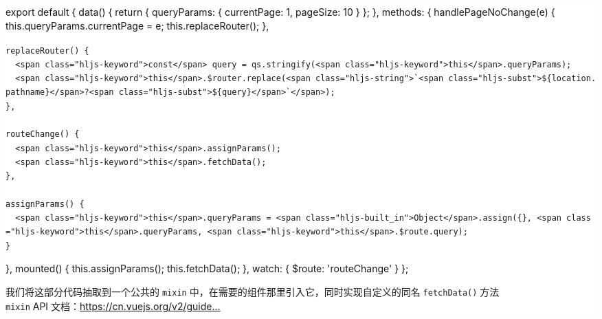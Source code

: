 <span class="hljs-keyword">export</span> <span class="hljs-keyword">default</span> {
  data() {
    <span class="hljs-keyword">return</span> {
      <span class="hljs-attr">queryParams</span>: {
        <span class="hljs-attr">currentPage</span>: <span class="hljs-number">1</span>,
        <span class="hljs-attr">pageSize</span>: <span class="hljs-number">10</span>
      }
    };
  },
  <span class="hljs-attr">methods</span>: {
    handlePageNoChange(e) {
      <span class="hljs-keyword">this</span>.queryParams.currentPage = e;
      <span class="hljs-keyword">this</span>.replaceRouter();
    },

    replaceRouter() {
      <span class="hljs-keyword">const</span> query = qs.stringify(<span class="hljs-keyword">this</span>.queryParams);
      <span class="hljs-keyword">this</span>.$router.replace(<span class="hljs-string">`<span class="hljs-subst">${location.pathname}</span>?<span class="hljs-subst">${query}</span>`</span>);
    },

    routeChange() {
      <span class="hljs-keyword">this</span>.assignParams();
      <span class="hljs-keyword">this</span>.fetchData();
    },

    assignParams() {
      <span class="hljs-keyword">this</span>.queryParams = <span class="hljs-built_in">Object</span>.assign({}, <span class="hljs-keyword">this</span>.queryParams, <span class="hljs-keyword">this</span>.$route.query);
    }
  },
  mounted() {
    <span class="hljs-keyword">this</span>.assignParams();
    <span class="hljs-keyword">this</span>.fetchData();
  },
  <span class="hljs-attr">watch</span>: {
    <span class="hljs-attr">$route</span>: <span class="hljs-string">'routeChange'</span>
  }
};
</code></pre>
<p>我们将这部分代码抽取到一个公共的 <code>mixin</code> 中，在需要的组件那里引入它，同时实现自定义的同名 <code>fetchData()</code> 方法<br><code>mixin</code> API 文档：<a href="https://cn.vuejs.org/v2/guide/mixins.html" rel="nofollow noreferrer" target="_blank">https://cn.vuejs.org/v2/guide...</a></p>
<div class="widget-codetool" style="display:none;">
      <div class="widget-codetool--inner">
      <span class="selectCode code-tool" data-toggle="tooltip" data-placement="top" title="" data-original-title="全选"></span>
      <span type="button" class="copyCode code-tool" data-toggle="tooltip" data-placement="top" data-clipboard-text="export default DemoComponent {
  mixins: [common],
  data() {
    return {
      // 组件内部自定义同名查询参数，将会和 mixin 中的默认参数合并
      queryParams: {
        categoryId: '',
        pageSize: 12
      },
    }
  },
  methods: {
    fetchData() {
       // 发送请求
    }